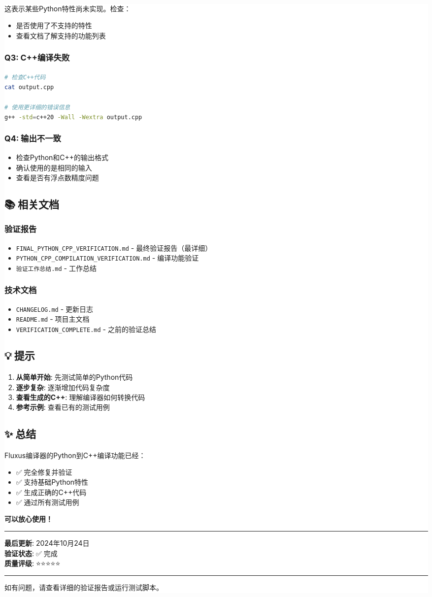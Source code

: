 这表示某些Python特性尚未实现。检查：
- 是否使用了不支持的特性
- 查看文档了解支持的功能列表

### Q3: C++编译失败

```bash
# 检查C++代码
cat output.cpp

# 使用更详细的错误信息
g++ -std=c++20 -Wall -Wextra output.cpp
```

### Q4: 输出不一致

- 检查Python和C++的输出格式
- 确认使用的是相同的输入
- 查看是否有浮点数精度问题

## 📚 相关文档

### 验证报告
- `FINAL_PYTHON_CPP_VERIFICATION.md` - 最终验证报告（最详细）
- `PYTHON_CPP_COMPILATION_VERIFICATION.md` - 编译功能验证
- `验证工作总结.md` - 工作总结

### 技术文档
- `CHANGELOG.md` - 更新日志
- `README.md` - 项目主文档
- `VERIFICATION_COMPLETE.md` - 之前的验证总结

## 💡 提示

1. **从简单开始**: 先测试简单的Python代码
2. **逐步复杂**: 逐渐增加代码复杂度
3. **查看生成的C++**: 理解编译器如何转换代码
4. **参考示例**: 查看已有的测试用例

## ✨ 总结

Fluxus编译器的Python到C++编译功能已经：

- ✅ 完全修复并验证
- ✅ 支持基础Python特性
- ✅ 生成正确的C++代码
- ✅ 通过所有测试用例

**可以放心使用！**

---

**最后更新**: 2024年10月24日  
**验证状态**: ✅ 完成  
**质量评级**: ⭐⭐⭐⭐⭐

---

如有问题，请查看详细的验证报告或运行测试脚本。
